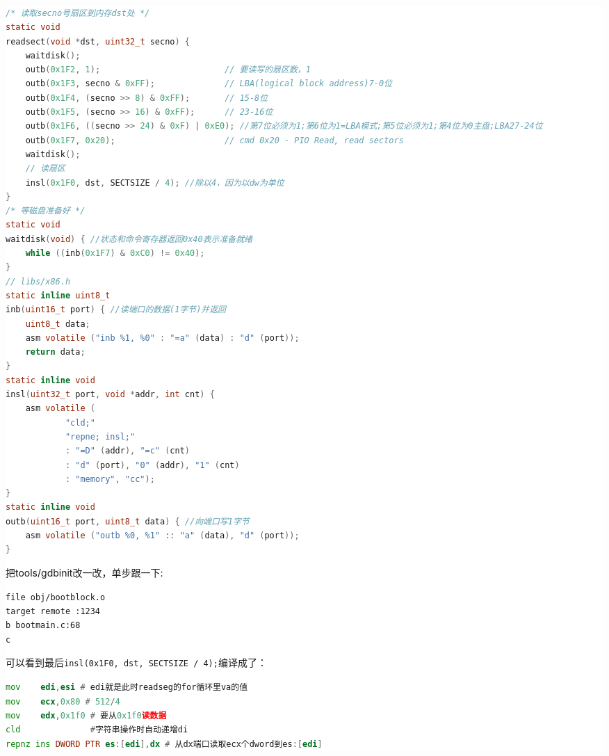 ```c
/* 读取secno号扇区到内存dst处 */
static void
readsect(void *dst, uint32_t secno) {
    waitdisk();
    outb(0x1F2, 1);                         // 要读写的扇区数，1
    outb(0x1F3, secno & 0xFF);              // LBA(logical block address)7-0位
    outb(0x1F4, (secno >> 8) & 0xFF);       // 15-8位
    outb(0x1F5, (secno >> 16) & 0xFF);      // 23-16位
    outb(0x1F6, ((secno >> 24) & 0xF) | 0xE0); //第7位必须为1;第6位为1=LBA模式;第5位必须为1;第4位为0主盘;LBA27-24位
    outb(0x1F7, 0x20);                      // cmd 0x20 - PIO Read, read sectors
    waitdisk();
    // 读扇区
    insl(0x1F0, dst, SECTSIZE / 4); //除以4，因为以dw为单位
}
/* 等磁盘准备好 */
static void
waitdisk(void) { //状态和命令寄存器返回0x40表示准备就绪
    while ((inb(0x1F7) & 0xC0) != 0x40);
}
// libs/x86.h
static inline uint8_t
inb(uint16_t port) { //读端口的数据(1字节)并返回
    uint8_t data;
    asm volatile ("inb %1, %0" : "=a" (data) : "d" (port));
    return data;
}
static inline void
insl(uint32_t port, void *addr, int cnt) {
    asm volatile (
            "cld;"
            "repne; insl;"
            : "=D" (addr), "=c" (cnt)
            : "d" (port), "0" (addr), "1" (cnt)
            : "memory", "cc");
}
static inline void
outb(uint16_t port, uint8_t data) { //向端口写1字节
    asm volatile ("outb %0, %1" :: "a" (data), "d" (port));
}
```

把tools/gdbinit改一改，单步跟一下:

```text
file obj/bootblock.o
target remote :1234
b bootmain.c:68
c
```

可以看到最后`insl(0x1F0, dst, SECTSIZE / 4);`编译成了：

```asm
mov    edi,esi # edi就是此时readseg的for循环里va的值
mov    ecx,0x80 # 512/4
mov    edx,0x1f0 # 要从0x1f0读数据
cld              #字符串操作时自动递增di
repnz ins DWORD PTR es:[edi],dx # 从dx端口读取ecx个dword到es:[edi]
```
